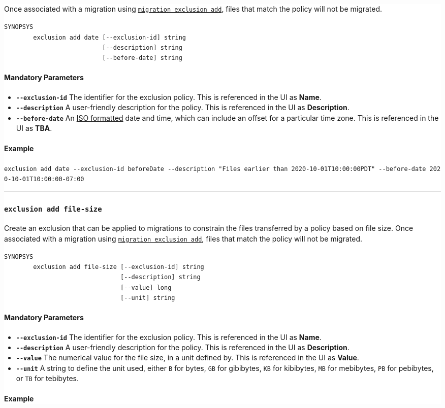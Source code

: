 Once associated with a migration using [`migration exclusion add`](#migration-exclusion-add), files that match the policy will not be migrated.

```text title="Create a new date-based rule"
SYNOPSYS
        exclusion add date [--exclusion-id] string
                           [--description] string
                           [--before-date] string
```

#### Mandatory Parameters

* **`--exclusion-id`** The identifier for the exclusion policy. This is referenced in the UI as **Name**.
* **`--description`** A user-friendly description for the policy. This is referenced in the UI as **Description**.
* **`--before-date`** An [ISO formatted](https://www.digi.com/resources/documentation/digidocs/90001437-13/reference/r_iso_8601_date_format.htm) date and time, which can include an offset for a particular time zone. This is referenced in the UI as **TBA**.

#### Example

```text "title=Exclude all files last modified earlier than 1st October 2020 at 10:00am PDT"
exclusion add date --exclusion-id beforeDate --description "Files earlier than 2020-10-01T10:00:00PDT" --before-date 2020-10-01T10:00:00-07:00
```

----

### `exclusion add file-size`

Create an exclusion that can be applied to migrations to constrain the files transferred by a policy based on file size. Once associated with a migration using [`migration exclusion add`](#migration-exclusion-add), files that match the policy will not be migrated.

```text title="Create a new exclusion by file size policy"
SYNOPSYS
        exclusion add file-size [--exclusion-id] string
                                [--description] string
                                [--value] long
                                [--unit] string
```

#### Mandatory Parameters

* **`--exclusion-id`** The identifier for the exclusion policy. This is referenced in the UI as **Name**.
* **`--description`** A user-friendly description for the policy. This is referenced in the UI as **Description**.
* **`--value`** The numerical value for the file size, in a unit defined by. This is referenced in the UI as **Value**.
* **`--unit`** A string to define the unit used, either `B` for bytes, `GB` for gibibytes, `KB` for kibibytes, `MB` for mebibytes, `PB` for pebibytes, or `TB` for tebibytes.

#### Example
